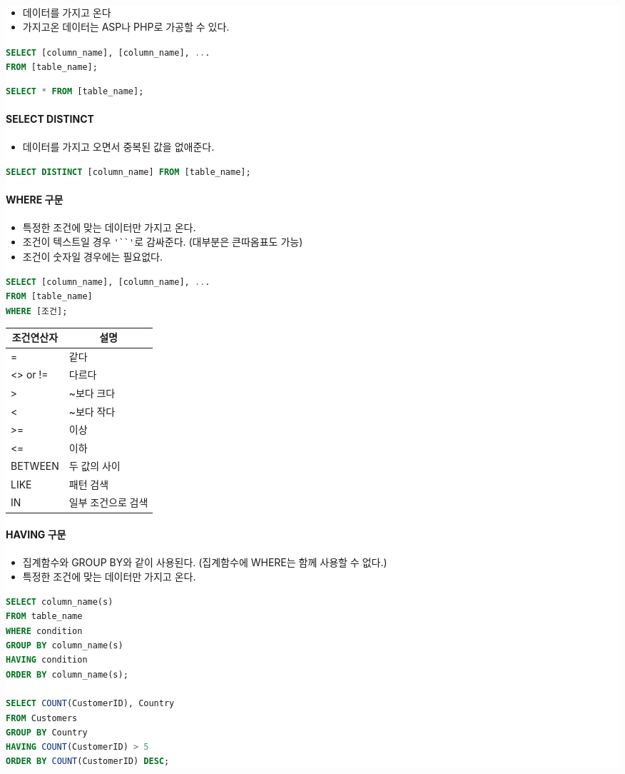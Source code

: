 - 데이터를 가지고 온다
- 가지고온 데이터는 ASP나 PHP로 가공할 수 있다.

```sql
SELECT [column_name], [column_name], ...
FROM [table_name];
```

```sql
SELECT * FROM [table_name];
```


#### SELECT DISTINCT

- 데이터를 가지고 오면서 중복된 값을 없애준다.

```sql
SELECT DISTINCT [column_name] FROM [table_name];
```

#### WHERE 구문

- 특정한 조건에 맞는 데이터만 가지고 온다.
- 조건이 텍스트일 경우 `'``'`로 감싸준다. (대부분은 큰따옴표도 가능)
- 조건이 숫자일 경우에는 필요없다.

```sql
SELECT [column_name], [column_name], ...
FROM [table_name]
WHERE [조건];
```

|조건연산자|설명|
|---|---|
|=|같다|
|<> or !=|다르다|
|>|~보다 크다|
|<|~보다 작다|
|>=|이상|
|<=|이하|
|BETWEEN|두 값의 사이|
|LIKE|패턴 검색|
|IN|일부 조건으로 검색|

#### HAVING 구문

- 집계함수와 GROUP BY와 같이 사용된다. (집계함수에 WHERE는 함께 사용할 수 없다.)
- 특정한 조건에 맞는 데이터만 가지고 온다.

```sql
SELECT column_name(s)
FROM table_name
WHERE condition
GROUP BY column_name(s)
HAVING condition
ORDER BY column_name(s);

SELECT COUNT(CustomerID), Country
FROM Customers
GROUP BY Country
HAVING COUNT(CustomerID) > 5
ORDER BY COUNT(CustomerID) DESC;

```